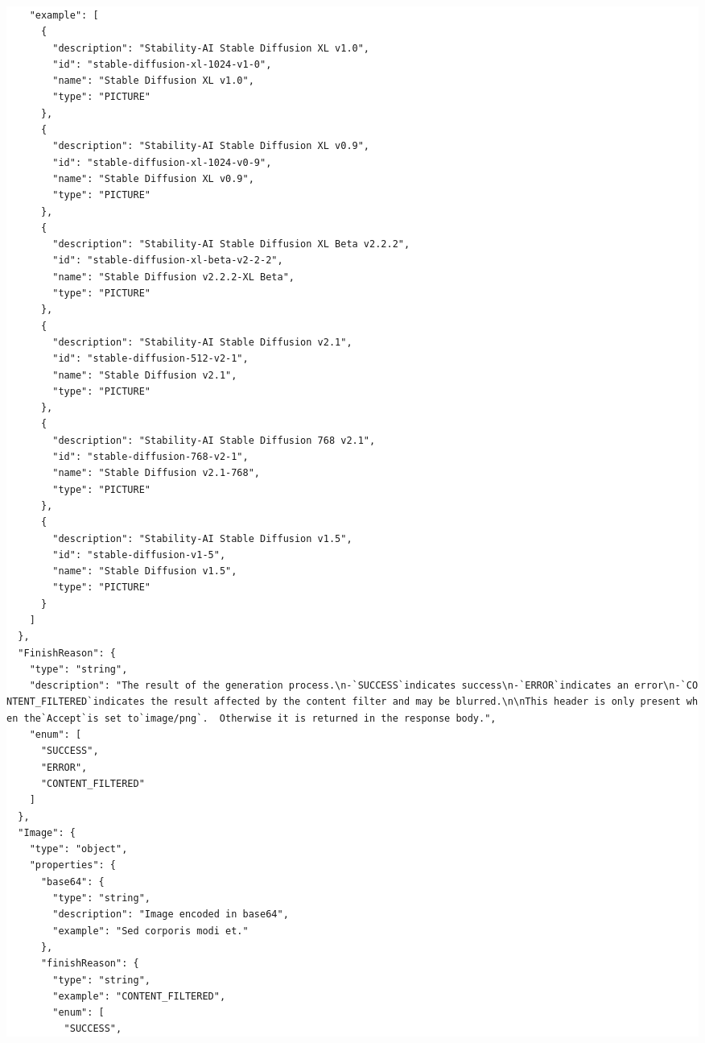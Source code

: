         "example": [
          {
            "description": "Stability-AI Stable Diffusion XL v1.0",
            "id": "stable-diffusion-xl-1024-v1-0",
            "name": "Stable Diffusion XL v1.0",
            "type": "PICTURE"
          },
          {
            "description": "Stability-AI Stable Diffusion XL v0.9",
            "id": "stable-diffusion-xl-1024-v0-9",
            "name": "Stable Diffusion XL v0.9",
            "type": "PICTURE"
          },
          {
            "description": "Stability-AI Stable Diffusion XL Beta v2.2.2",
            "id": "stable-diffusion-xl-beta-v2-2-2",
            "name": "Stable Diffusion v2.2.2-XL Beta",
            "type": "PICTURE"
          },
          {
            "description": "Stability-AI Stable Diffusion v2.1",
            "id": "stable-diffusion-512-v2-1",
            "name": "Stable Diffusion v2.1",
            "type": "PICTURE"
          },
          {
            "description": "Stability-AI Stable Diffusion 768 v2.1",
            "id": "stable-diffusion-768-v2-1",
            "name": "Stable Diffusion v2.1-768",
            "type": "PICTURE"
          },
          {
            "description": "Stability-AI Stable Diffusion v1.5",
            "id": "stable-diffusion-v1-5",
            "name": "Stable Diffusion v1.5",
            "type": "PICTURE"
          }
        ]
      },
      "FinishReason": {
        "type": "string",
        "description": "The result of the generation process.\n-`SUCCESS`indicates success\n-`ERROR`indicates an error\n-`CONTENT_FILTERED`indicates the result affected by the content filter and may be blurred.\n\nThis header is only present when the`Accept`is set to`image/png`.  Otherwise it is returned in the response body.",
        "enum": [
          "SUCCESS",
          "ERROR",
          "CONTENT_FILTERED"
        ]
      },
      "Image": {
        "type": "object",
        "properties": {
          "base64": {
            "type": "string",
            "description": "Image encoded in base64",
            "example": "Sed corporis modi et."
          },
          "finishReason": {
            "type": "string",
            "example": "CONTENT_FILTERED",
            "enum": [
              "SUCCESS",